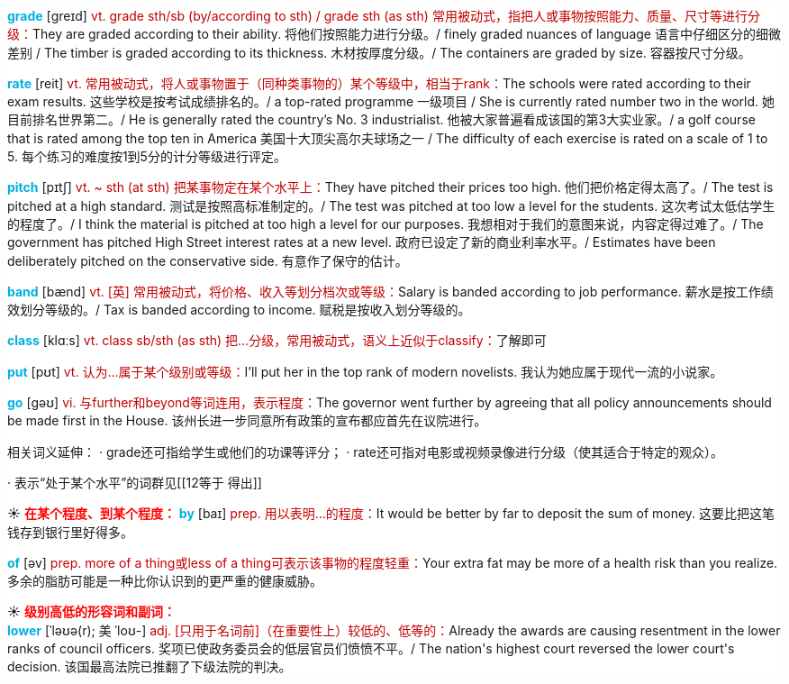 <font color="sky blue">**grade**</font> [ɡreɪd] 
<font color="#c00000">vt. grade sth/sb (by/according to sth) / grade sth (as sth) 常用被动式，指把人或事物按照能力、质量、尺寸等进行分级：</font>They are graded according to their ability. 将他们按照能力进行分级。/ finely graded nuances of language 语言中仔细区分的细微差别 / The timber is graded according to its thickness. 木材按厚度分级。/ The containers are graded by size. 容器按尺寸分级。

<font color="sky blue">**rate**</font> [reit] 
<font color="#c00000">vt. 常用被动式，将人或事物置于（同种类事物的）某个等级中，相当于rank：</font>The schools were rated according to their exam results. 这些学校是按考试成绩排名的。/ a top-rated programme 一级项目 / She is currently rated number two in the world. 她目前排名世界第二。/ He is generally rated the country’s No. 3 industrialist. 他被大家普遍看成该国的第3大实业家。/ a golf course that is rated among the top ten in America 美国十大顶尖高尔夫球场之一 / The difficulty of each exercise is rated on a scale of 1 to 5. 每个练习的难度按1到5分的计分等级进行评定。
           
<font color="sky blue">**pitch**</font> [pɪtʃ]
<font color="#c00000">vt. ~ sth (at sth) 把某事物定在某个水平上：</font>They have pitched their prices too high. 他们把价格定得太高了。/ The test is pitched at a high standard. 测试是按照高标准制定的。/ The test was pitched at too low a level for the students. 这次考试太低估学生的程度了。/ I think the material is pitched at too high a level for our purposes. 我想相对于我们的意图来说，内容定得过难了。/ The government has pitched High Street interest rates at a new level. 政府已设定了新的商业利率水平。/ Estimates have been deliberately pitched on the conservative side. 有意作了保守的估计。

<font color="sky blue">**band**</font> [bænd] 
<font color="#c00000">vt. [英] 常用被动式，将价格、收入等划分档次或等级：</font>Salary is banded according to job performance. 薪水是按工作绩效划分等级的。/ Tax is banded according to income. 赋税是按收入划分等级的。

<font color="sky blue">**class**</font> [klɑːs] 
<font color="#c00000">vt. class sb/sth (as sth) 把…分级，常用被动式，语义上近似于classify：</font>了解即可

<font color="sky blue">**put**</font> [pʊt] 
<font color="#c00000">vt. 认为…属于某个级别或等级：</font>I’ll put her in the top rank of modern novelists. 我认为她应属于现代一流的小说家。

<font color="sky blue">**go**</font> [ɡəʊ] 
<font color="#c00000">vi. 与further和beyond等词连用，表示程度：</font>The governor went further by agreeing that all policy announcements should be made first in the House. 该州长进一步同意所有政策的宣布都应首先在议院进行。

相关词义延伸：
· grade还可指给学生或他们的功课等评分；
· rate还可指对电影或视频录像进行分级（使其适合于特定的观众）。

· 表示“处于某个水平”的词群见[[12等于 得出]]

☀ <font color="red">**在某个程度、到某个程度：**</font>
<font color="sky blue">**by**</font> [baɪ] 
<font color="#c00000">prep. 用以表明…的程度：</font>It would be better by far to deposit the sum of money. 这要比把这笔钱存到银行里好得多。

<font color="sky blue">**of**</font> [əv] 
<font color="#c00000">prep. more of a thing或less of a thing可表示该事物的程度轻重：</font>Your extra fat may be more of a health risk than you realize. 多余的脂肪可能是一种比你认识到的更严重的健康威胁。

☀ <font color="red">**级别高低的形容词和副词：**</font>      
<font color="sky blue">**lower**</font> [ˈləʊə(r); 美 ˈloʊ-]
<font color="#c00000">adj. [只用于名词前]（在重要性上）较低的、低等的：</font>Already the awards are causing resentment in the lower ranks of council officers. 奖项已使政务委员会的低层官员们愤愤不平。/ The nation's highest court reversed the lower court's decision. 该国最高法院已推翻了下级法院的判决。
